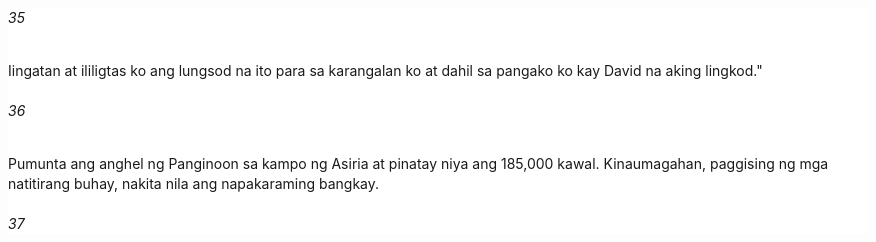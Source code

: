 









###### 35 










Iingatan at ililigtas ko ang lungsod na ito para sa karangalan ko at dahil sa pangako ko kay David na aking lingkod." 





















###### 36 










Pumunta ang anghel ng Panginoon sa kampo ng Asiria at pinatay niya ang 185,000 kawal. Kinaumagahan, paggising ng mga natitirang buhay, nakita nila ang napakaraming bangkay. 





















###### 37 






